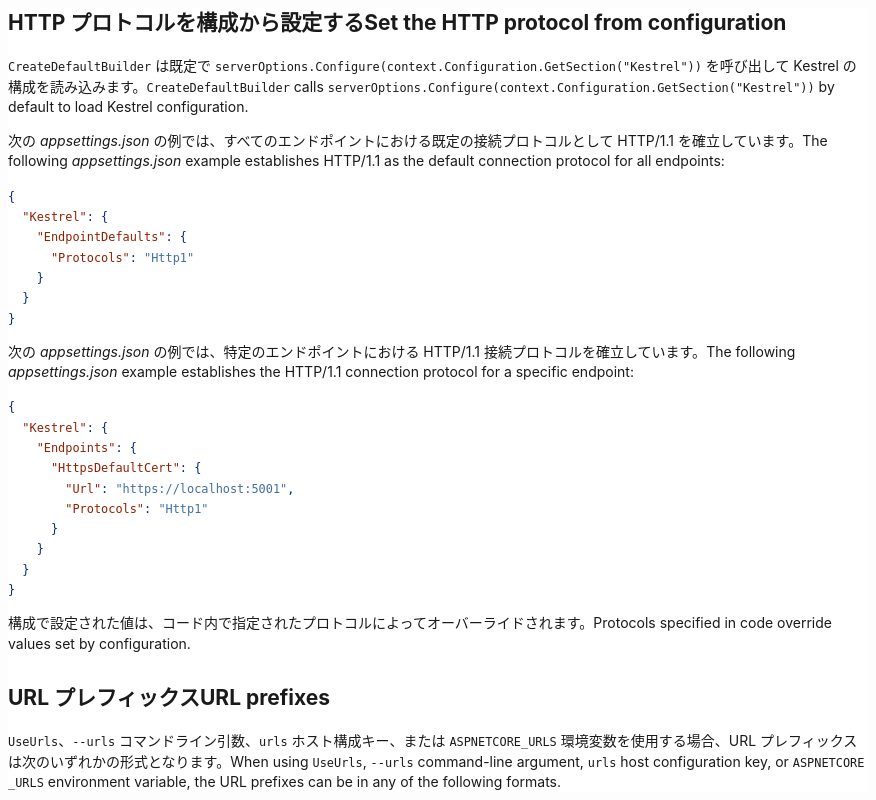 ## <a name="set-the-http-protocol-from-configuration"></a><span data-ttu-id="8ecc2-272">HTTP プロトコルを構成から設定する</span><span class="sxs-lookup"><span data-stu-id="8ecc2-272">Set the HTTP protocol from configuration</span></span>

<span data-ttu-id="8ecc2-273">`CreateDefaultBuilder` は既定で `serverOptions.Configure(context.Configuration.GetSection("Kestrel"))` を呼び出して Kestrel の構成を読み込みます。</span><span class="sxs-lookup"><span data-stu-id="8ecc2-273">`CreateDefaultBuilder` calls `serverOptions.Configure(context.Configuration.GetSection("Kestrel"))` by default to load Kestrel configuration.</span></span>

<span data-ttu-id="8ecc2-274">次の *appsettings.json* の例では、すべてのエンドポイントにおける既定の接続プロトコルとして HTTP/1.1 を確立しています。</span><span class="sxs-lookup"><span data-stu-id="8ecc2-274">The following *appsettings.json* example establishes HTTP/1.1 as the default connection protocol for all endpoints:</span></span>

```json
{
  "Kestrel": {
    "EndpointDefaults": {
      "Protocols": "Http1"
    }
  }
}
```

<span data-ttu-id="8ecc2-275">次の *appsettings.json* の例では、特定のエンドポイントにおける HTTP/1.1 接続プロトコルを確立しています。</span><span class="sxs-lookup"><span data-stu-id="8ecc2-275">The following *appsettings.json* example establishes the HTTP/1.1 connection protocol for a specific endpoint:</span></span>

```json
{
  "Kestrel": {
    "Endpoints": {
      "HttpsDefaultCert": {
        "Url": "https://localhost:5001",
        "Protocols": "Http1"
      }
    }
  }
}
```

<span data-ttu-id="8ecc2-276">構成で設定された値は、コード内で指定されたプロトコルによってオーバーライドされます。</span><span class="sxs-lookup"><span data-stu-id="8ecc2-276">Protocols specified in code override values set by configuration.</span></span>

## <a name="url-prefixes"></a><span data-ttu-id="8ecc2-277">URL プレフィックス</span><span class="sxs-lookup"><span data-stu-id="8ecc2-277">URL prefixes</span></span>

<span data-ttu-id="8ecc2-278">`UseUrls`、`--urls` コマンドライン引数、`urls` ホスト構成キー、または `ASPNETCORE_URLS` 環境変数を使用する場合、URL プレフィックスは次のいずれかの形式となります。</span><span class="sxs-lookup"><span data-stu-id="8ecc2-278">When using `UseUrls`, `--urls` command-line argument, `urls` host configuration key, or `ASPNETCORE_URLS` environment variable, the URL prefixes can be in any of the following formats.</span></span>
